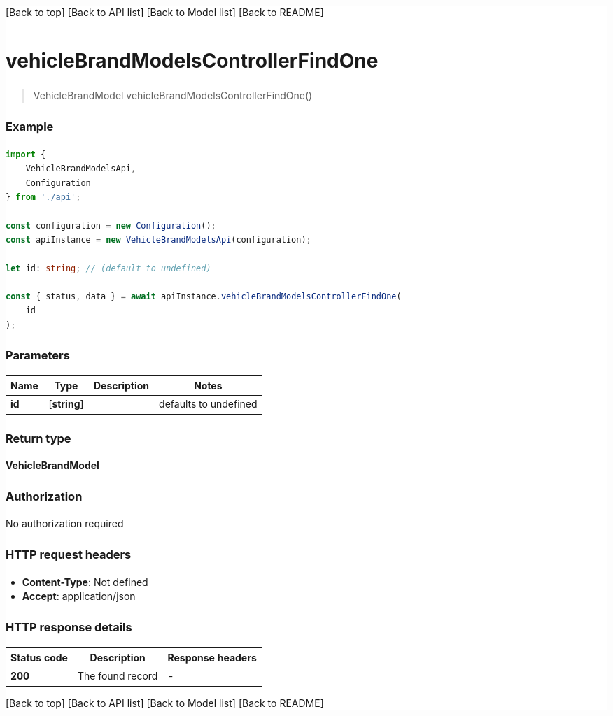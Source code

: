 [[Back to top]](#) [[Back to API list]](../README.md#documentation-for-api-endpoints) [[Back to Model list]](../README.md#documentation-for-models) [[Back to README]](../README.md)

# **vehicleBrandModelsControllerFindOne**
> VehicleBrandModel vehicleBrandModelsControllerFindOne()


### Example

```typescript
import {
    VehicleBrandModelsApi,
    Configuration
} from './api';

const configuration = new Configuration();
const apiInstance = new VehicleBrandModelsApi(configuration);

let id: string; // (default to undefined)

const { status, data } = await apiInstance.vehicleBrandModelsControllerFindOne(
    id
);
```

### Parameters

|Name | Type | Description  | Notes|
|------------- | ------------- | ------------- | -------------|
| **id** | [**string**] |  | defaults to undefined|


### Return type

**VehicleBrandModel**

### Authorization

No authorization required

### HTTP request headers

 - **Content-Type**: Not defined
 - **Accept**: application/json


### HTTP response details
| Status code | Description | Response headers |
|-------------|-------------|------------------|
|**200** | The found record |  -  |

[[Back to top]](#) [[Back to API list]](../README.md#documentation-for-api-endpoints) [[Back to Model list]](../README.md#documentation-for-models) [[Back to README]](../README.md)
